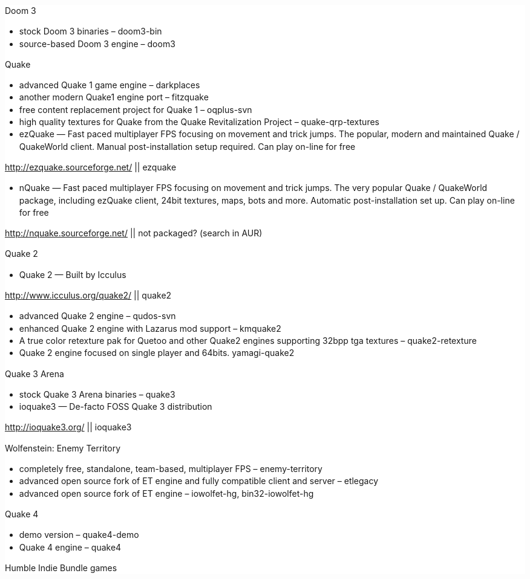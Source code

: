 Doom 3

-   stock Doom 3 binaries – doom3-bin
-   source-based Doom 3 engine – doom3

Quake

-   advanced Quake 1 game engine – darkplaces
-   another modern Quake1 engine port – fitzquake
-   free content replacement project for Quake 1 – oqplus-svn
-   high quality textures for Quake from the Quake Revitalization
    Project – quake-qrp-textures
-   ezQuake — Fast paced multiplayer FPS focusing on movement and trick
    jumps. The popular, modern and maintained Quake / QuakeWorld client.
    Manual post-installation setup required. Can play on-line for free

http://ezquake.sourceforge.net/ || ezquake

-   nQuake — Fast paced multiplayer FPS focusing on movement and trick
    jumps. The very popular Quake / QuakeWorld package, including
    ezQuake client, 24bit textures, maps, bots and more. Automatic
    post-installation set up. Can play on-line for free

http://nquake.sourceforge.net/ || not packaged? (search in AUR)

Quake 2

-   Quake 2 — Built by Icculus

http://www.icculus.org/quake2/ || quake2

-   advanced Quake 2 engine – qudos-svn
-   enhanced Quake 2 engine with Lazarus mod support – kmquake2
-   A true color retexture pak for Quetoo and other Quake2 engines
    supporting 32bpp tga textures – quake2-retexture
-   Quake 2 engine focused on single player and 64bits. yamagi-quake2

Quake 3 Arena

-   stock Quake 3 Arena binaries – quake3
-   ioquake3 — De-facto FOSS Quake 3 distribution

http://ioquake3.org/ || ioquake3

Wolfenstein: Enemy Territory

-   completely free, standalone, team-based, multiplayer FPS –
    enemy-territory
-   advanced open source fork of ET engine and fully compatible client
    and server – etlegacy
-   advanced open source fork of ET engine – iowolfet-hg,
    bin32-iowolfet-hg

Quake 4

-   demo version – quake4-demo
-   Quake 4 engine – quake4

Humble Indie Bundle games
